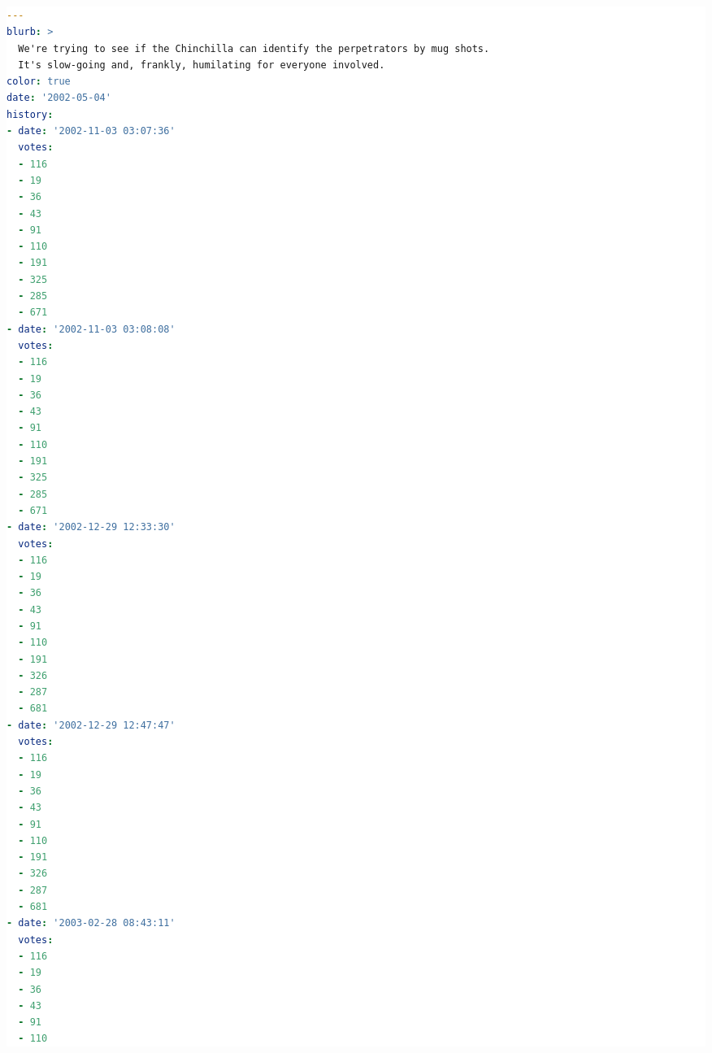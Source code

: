 ```yaml
---
blurb: >
  We're trying to see if the Chinchilla can identify the perpetrators by mug shots.
  It's slow-going and, frankly, humilating for everyone involved.
color: true
date: '2002-05-04'
history:
- date: '2002-11-03 03:07:36'
  votes:
  - 116
  - 19
  - 36
  - 43
  - 91
  - 110
  - 191
  - 325
  - 285
  - 671
- date: '2002-11-03 03:08:08'
  votes:
  - 116
  - 19
  - 36
  - 43
  - 91
  - 110
  - 191
  - 325
  - 285
  - 671
- date: '2002-12-29 12:33:30'
  votes:
  - 116
  - 19
  - 36
  - 43
  - 91
  - 110
  - 191
  - 326
  - 287
  - 681
- date: '2002-12-29 12:47:47'
  votes:
  - 116
  - 19
  - 36
  - 43
  - 91
  - 110
  - 191
  - 326
  - 287
  - 681
- date: '2003-02-28 08:43:11'
  votes:
  - 116
  - 19
  - 36
  - 43
  - 91
  - 110
```